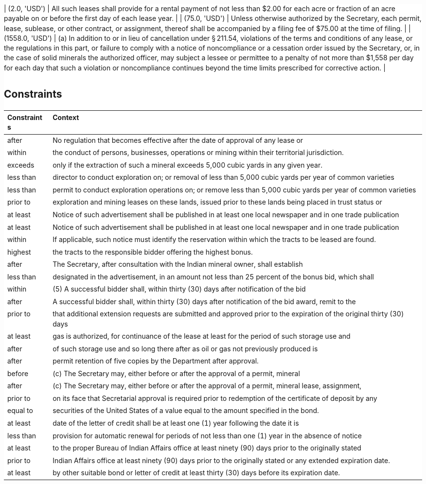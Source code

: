 | (2.0, 'USD')      | All such leases shall provide for a rental payment of not less than $2.00 for each acre or fraction of an acre payable on or before the first day of each lease year.                                                                                                                                                                                                                                                                                                                                                            |
| (75.0, 'USD')     | Unless otherwise authorized by the Secretary, each permit, lease, sublease, or other contract, or assignment, thereof shall be accompanied by a filing fee of $75.00 at the time of filing.                                                                                                                                                                                                                                                                                                                                      |
| (1558.0, 'USD')   | (a) In addition to or in lieu of cancellation under &#167;&#8201;211.54, violations of the terms and conditions of any lease, or the regulations in this part, or failure to comply with a notice of noncompliance or a cessation order issued by the Secretary, or, in the case of solid minerals the authorized officer, may subject a lessee or permittee to a penalty of not more than $1,558 per day for each day that such a violation or noncompliance continues beyond the time limits prescribed for corrective action. |


## Constraints

| Constraints   | Context                                                                                                                         |
|:--------------|:--------------------------------------------------------------------------------------------------------------------------------|
| after         | No regulation that becomes effective  after the date of approval of any lease or                                                |
| within        | the conduct of persons, businesses, operations or mining within  their territorial jurisdiction.                                |
| exceeds       | only if the extraction of such a mineral exceeds  5,000 cubic yards in any given year.                                          |
| less than     | director to conduct exploration on; or removal of less than 5,000 cubic yards per year of common varieties                      |
| less than     | permit to conduct exploration operations on; or remove less than 5,000 cubic yards per year of common varieties                 |
| prior to      | exploration and mining leases on these lands, issued prior to these lands being placed in trust status or                       |
| at least      | Notice of such advertisement shall be published in  at least  one local newspaper and in one trade publication                  |
| at least      | Notice of such advertisement shall be published in  at least  one local newspaper and in one trade publication                  |
| within        | If applicable, such notice must identify the reservation  within  which the tracts to be leased are found.                      |
| highest       | the tracts to the responsible bidder offering the highest  bonus.                                                               |
| after         | The Secretary,  after consultation with the Indian mineral owner, shall establish                                               |
| less than     | designated in the advertisement, in an amount not less than 25 percent of the bonus bid, which shall                            |
| within        | (5) A successful bidder shall,  within thirty (30) days after notification of the bid                                           |
| after         | A successful bidder shall, within thirty (30) days after notification of the bid award, remit to the                            |
| prior to      | that additional extension requests are submitted and approved prior to the expiration of the original thirty (30) days          |
| at least      | gas is authorized, for continuance of the lease at least for the period of such storage use and                                 |
| after         | of such storage use and so long there after as oil or gas not previously produced is                                            |
| after         | permit retention of five copies by the Department after  approval.                                                              |
| before        | (c) The Secretary may, either  before or after the approval of a permit, mineral                                                |
| after         | (c) The Secretary may, either before or  after the approval of a permit, mineral lease, assignment,                             |
| prior to      | on its face that Secretarial approval is required prior to redemption of the certificate of deposit by any                      |
| equal to      | securities of the United States of a value equal to  the amount specified in the bond.                                          |
| at least      | date of the letter of credit shall be at least one (1) year following the date it is                                            |
| less than     | provision for automatic renewal for periods of not less than one (1) year in the absence of notice                              |
| at least      | to the proper Bureau of Indian Affairs office at least ninety (90) days prior to the originally stated                          |
| prior to      | Indian Affairs office at least ninety (90) days prior to  the originally stated or any extended expiration date.                |
| at least      | by other suitable bond or letter of credit at least  thirty (30) days before its expiration date.                               |